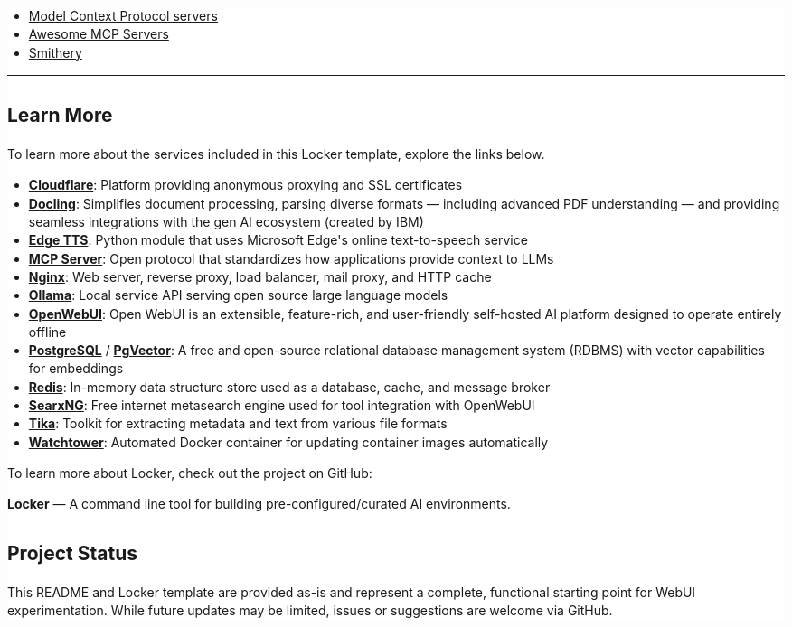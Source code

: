 * [Model Context Protocol servers](https://github.com/modelcontextprotocol/servers?tab=readme-ov-file#model-context-protocol-servers)
* [Awesome MCP Servers](https://mcpservers.org/)
* [Smithery](https://smithery.ai/)

---

## Learn More

To learn more about the services included in this Locker template, explore the links below.

* **[Cloudflare](https://www.cloudflare.com/)**: Platform providing anonymous proxying and SSL certificates
* **[Docling](https://github.com/docling-project/docling-serve)**: Simplifies document processing, parsing diverse formats — including advanced PDF understanding — and providing seamless integrations with the gen AI ecosystem (created by IBM)
* **[Edge TTS](https://github.com/rany2/edge-tts)**: Python module that uses Microsoft Edge's online text-to-speech service
* **[MCP Server](https://modelcontextprotocol.io/introduction)**: Open protocol that standardizes how applications provide context to LLMs
* **[Nginx](https://nginx.org/)**: Web server, reverse proxy, load balancer, mail proxy, and HTTP cache
* **[Ollama](https://ollama.com/)**: Local service API serving open source large language models
* **[OpenWebUI](https://openwebui.com/)**: Open WebUI is an extensible, feature-rich, and user-friendly self-hosted AI platform designed to operate entirely offline
* **[PostgreSQL](https://www.postgresql.org/)** / **[PgVector](https://github.com/pgvector/pgvector)**: A free and open-source relational database management system (RDBMS) with vector capabilities for embeddings
* **[Redis](https://redis.io/)**: In-memory data structure store used as a database, cache, and message broker
* **[SearxNG](https://docs.searxng.org/)**: Free internet metasearch engine used for tool integration with OpenWebUI
* **[Tika](https://tika.apache.org/)**: Toolkit for extracting metadata and text from various file formats
* **[Watchtower](https://github.com/containrrr/watchtower)**: Automated Docker container for updating container images automatically

To learn more about Locker, check out the project on GitHub:

**[Locker](https://github.com/iamobservable/locker)** — A command line tool for building pre-configured/curated AI environments.

## Project Status

This README and Locker template are provided as-is and represent a complete, functional starting point for WebUI experimentation. While future updates may be limited, issues or suggestions are welcome via GitHub.
